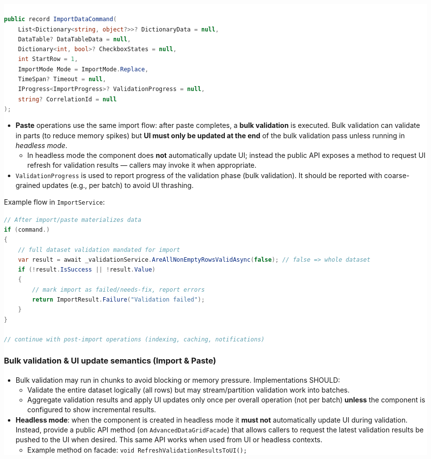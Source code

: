 ```csharp

public record ImportDataCommand(
    List<Dictionary<string, object?>>? DictionaryData = null,
    DataTable? DataTableData = null,
    Dictionary<int, bool>? CheckboxStates = null,
    int StartRow = 1,
    ImportMode Mode = ImportMode.Replace,
    TimeSpan? Timeout = null,
    IProgress<ImportProgress>? ValidationProgress = null,
    string? CorrelationId = null
);

```

- **Paste** operations use the same import flow: after paste completes, a **bulk validation** is executed. Bulk validation can validate in parts (to reduce memory spikes) but **UI must only be updated at the end** of the bulk validation pass unless running in *headless mode*.
  - In headless mode the component does **not** automatically update UI; instead the public API exposes a method to request UI refresh for validation results — callers may invoke it when appropriate.
- `ValidationProgress` is used to report progress of the validation phase (bulk validation). It should be reported with coarse-grained updates (e.g., per batch) to avoid UI thrashing.

Example flow in `ImportService`:
```csharp
// After import/paste materializes data
if (command.)
{
    // full dataset validation mandated for import
    var result = await _validationService.AreAllNonEmptyRowsValidAsync(false); // false => whole dataset
    if (!result.IsSuccess || !result.Value)
    {
        // mark import as failed/needs-fix, report errors
        return ImportResult.Failure("Validation failed");
    }
}

// continue with post-import operations (indexing, caching, notifications)
```


### Bulk validation & UI update semantics (Import & Paste)

- Bulk validation may run in chunks to avoid blocking or memory pressure. Implementations SHOULD:
  - Validate the entire dataset logically (all rows) but may stream/partition validation work into batches.
  - Aggregate validation results and apply UI updates only once per overall operation (not per batch) **unless** the component is configured to show incremental results.
- **Headless mode**: when the component is created in headless mode it **must not** automatically update UI during validation. Instead, provide a public API method (on `AdvancedDataGridFacade`) that allows callers to request the latest validation results be pushed to the UI when desired. This same API works when used from UI or headless contexts.
  - Example method on facade: `void RefreshValidationResultsToUI();`
